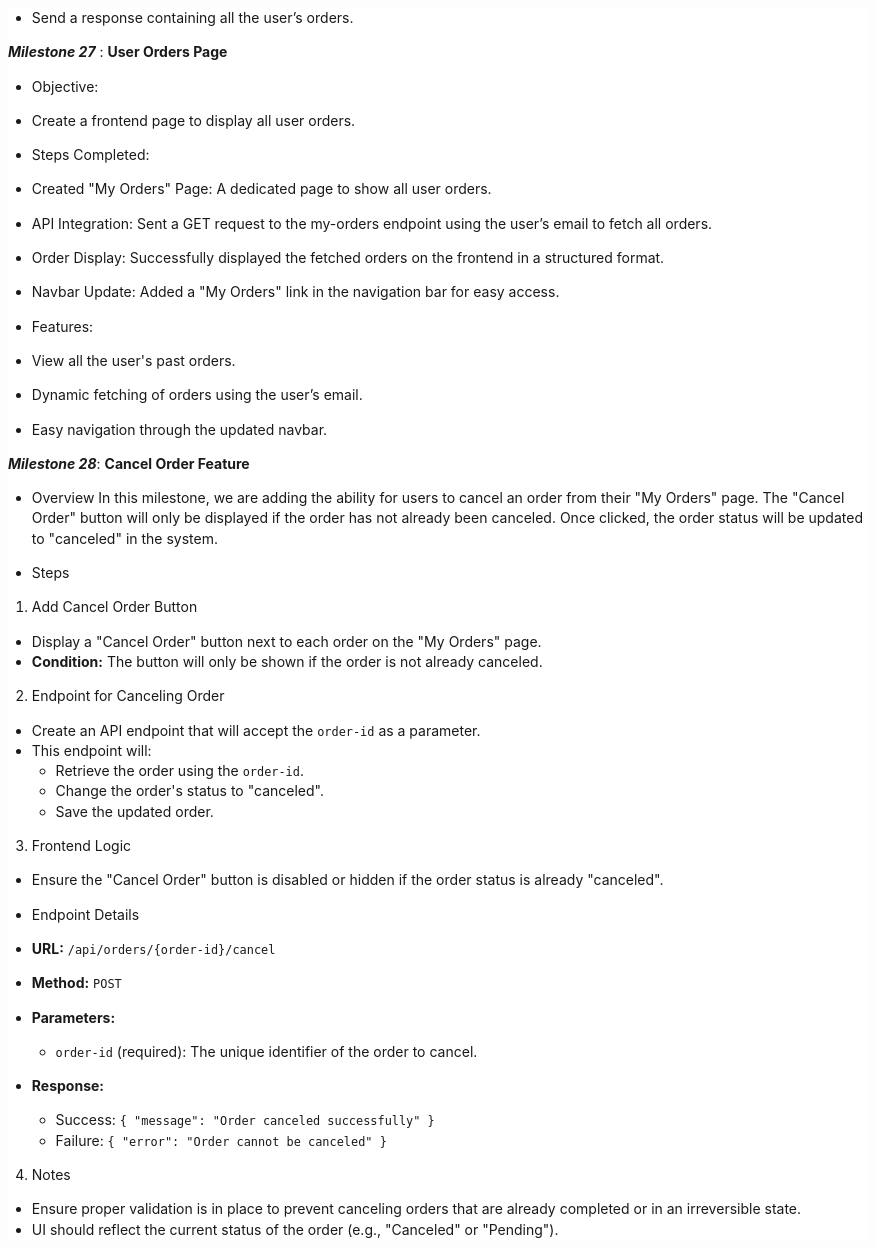 - Send a response containing all the user’s orders.

***Milestone 27*** : **User Orders Page**

* Objective:
- Create a frontend page to display all user orders.

* Steps Completed:
- Created "My Orders" Page: A dedicated page to show all user orders.

- API Integration: Sent a GET request to the my-orders endpoint using the user’s email to fetch all orders.

- Order Display: Successfully displayed the fetched orders on the frontend in a structured format.

- Navbar Update: Added a "My Orders" link in the navigation bar for easy access.

* Features:

- View all the user's past orders.

- Dynamic fetching of orders using the user’s email.

- Easy navigation through the updated navbar.

***Milestone 28***: **Cancel Order Feature**

* Overview
In this milestone, we are adding the ability for users to cancel an order from their "My Orders" page. The "Cancel Order" button will only be displayed if the order has not already been canceled. Once clicked, the order status will be updated to "canceled" in the system.

* Steps

1. Add Cancel Order Button
- Display a "Cancel Order" button next to each order on the "My Orders" page.
- **Condition:** The button will only be shown if the order is not already canceled.

2. Endpoint for Canceling Order
- Create an API endpoint that will accept the `order-id` as a parameter.
- This endpoint will:
  - Retrieve the order using the `order-id`.
  - Change the order's status to "canceled".
  - Save the updated order.

3. Frontend Logic
- Ensure the "Cancel Order" button is disabled or hidden if the order status is already "canceled".
  
- Endpoint Details
- **URL:** `/api/orders/{order-id}/cancel`
- **Method:** `POST`
- **Parameters:** 
  - `order-id` (required): The unique identifier of the order to cancel.
- **Response:** 
  - Success: `{ "message": "Order canceled successfully" }`
  - Failure: `{ "error": "Order cannot be canceled" }`

4. Notes
- Ensure proper validation is in place to prevent canceling orders that are already completed or in an irreversible state.
- UI should reflect the current status of the order (e.g., "Canceled" or "Pending").
